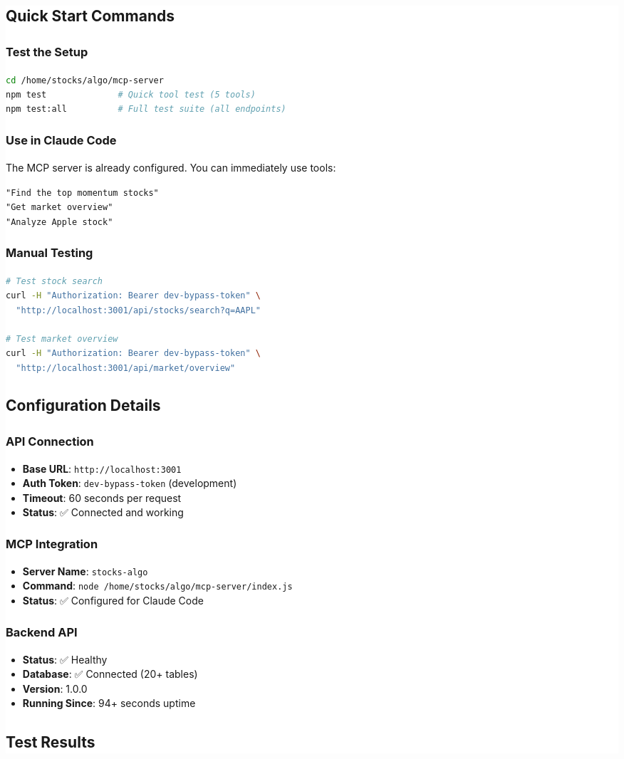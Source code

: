 ## Quick Start Commands

### Test the Setup
```bash
cd /home/stocks/algo/mcp-server
npm test              # Quick tool test (5 tools)
npm test:all          # Full test suite (all endpoints)
```

### Use in Claude Code
The MCP server is already configured. You can immediately use tools:
```
"Find the top momentum stocks"
"Get market overview"
"Analyze Apple stock"
```

### Manual Testing
```bash
# Test stock search
curl -H "Authorization: Bearer dev-bypass-token" \
  "http://localhost:3001/api/stocks/search?q=AAPL"

# Test market overview
curl -H "Authorization: Bearer dev-bypass-token" \
  "http://localhost:3001/api/market/overview"
```

## Configuration Details

### API Connection
- **Base URL**: `http://localhost:3001`
- **Auth Token**: `dev-bypass-token` (development)
- **Timeout**: 60 seconds per request
- **Status**: ✅ Connected and working

### MCP Integration
- **Server Name**: `stocks-algo`
- **Command**: `node /home/stocks/algo/mcp-server/index.js`
- **Status**: ✅ Configured for Claude Code

### Backend API
- **Status**: ✅ Healthy
- **Database**: ✅ Connected (20+ tables)
- **Version**: 1.0.0
- **Running Since**: 94+ seconds uptime

## Test Results
